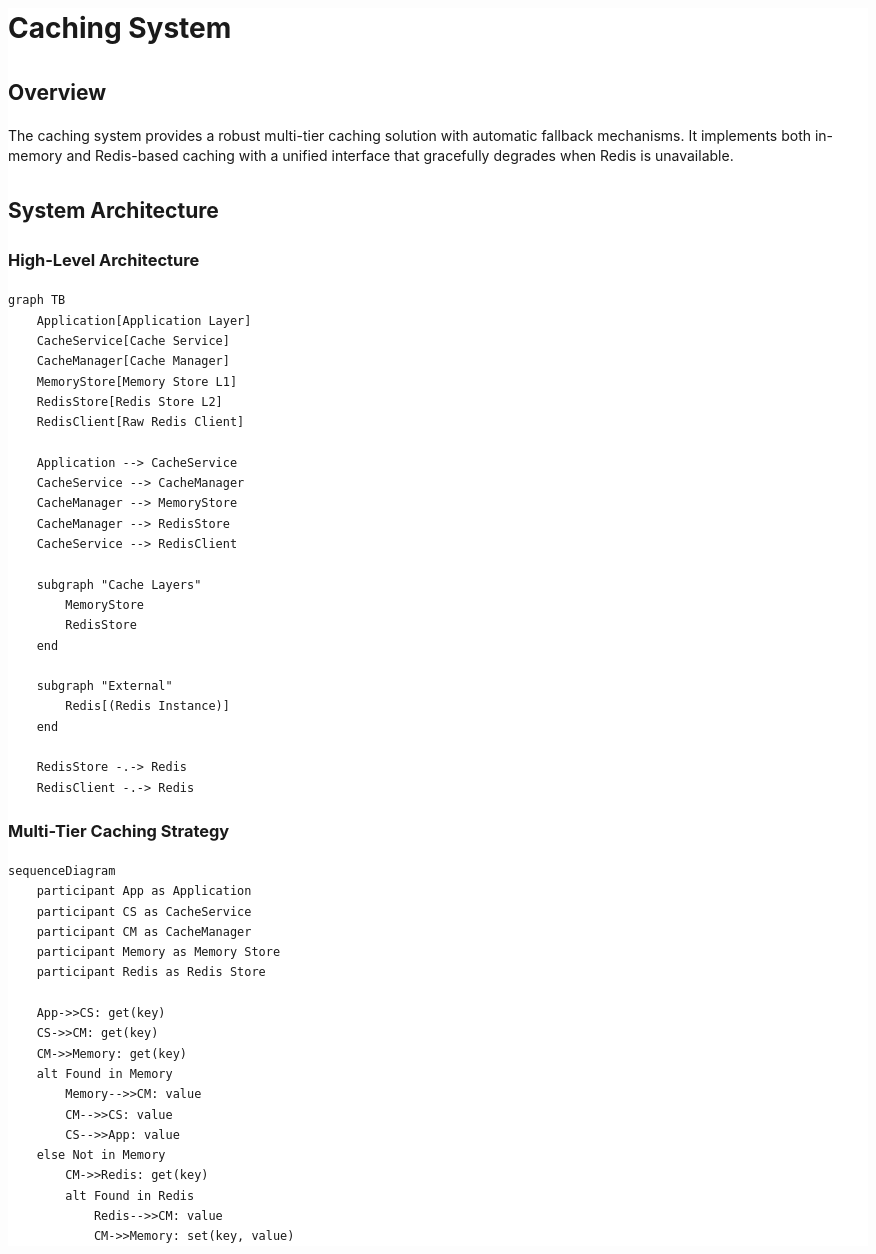 # Caching System

## Overview

The caching system provides a robust multi-tier caching solution with automatic fallback mechanisms. It implements both in-memory and Redis-based caching with a unified interface that gracefully degrades when Redis is unavailable.

## System Architecture

### High-Level Architecture

```mermaid
graph TB
    Application[Application Layer]
    CacheService[Cache Service]
    CacheManager[Cache Manager]
    MemoryStore[Memory Store L1]
    RedisStore[Redis Store L2]
    RedisClient[Raw Redis Client]

    Application --> CacheService
    CacheService --> CacheManager
    CacheManager --> MemoryStore
    CacheManager --> RedisStore
    CacheService --> RedisClient

    subgraph "Cache Layers"
        MemoryStore
        RedisStore
    end

    subgraph "External"
        Redis[(Redis Instance)]
    end

    RedisStore -.-> Redis
    RedisClient -.-> Redis
```

### Multi-Tier Caching Strategy

```mermaid
sequenceDiagram
    participant App as Application
    participant CS as CacheService
    participant CM as CacheManager
    participant Memory as Memory Store
    participant Redis as Redis Store

    App->>CS: get(key)
    CS->>CM: get(key)
    CM->>Memory: get(key)
    alt Found in Memory
        Memory-->>CM: value
        CM-->>CS: value
        CS-->>App: value
    else Not in Memory
        CM->>Redis: get(key)
        alt Found in Redis
            Redis-->>CM: value
            CM->>Memory: set(key, value)
```